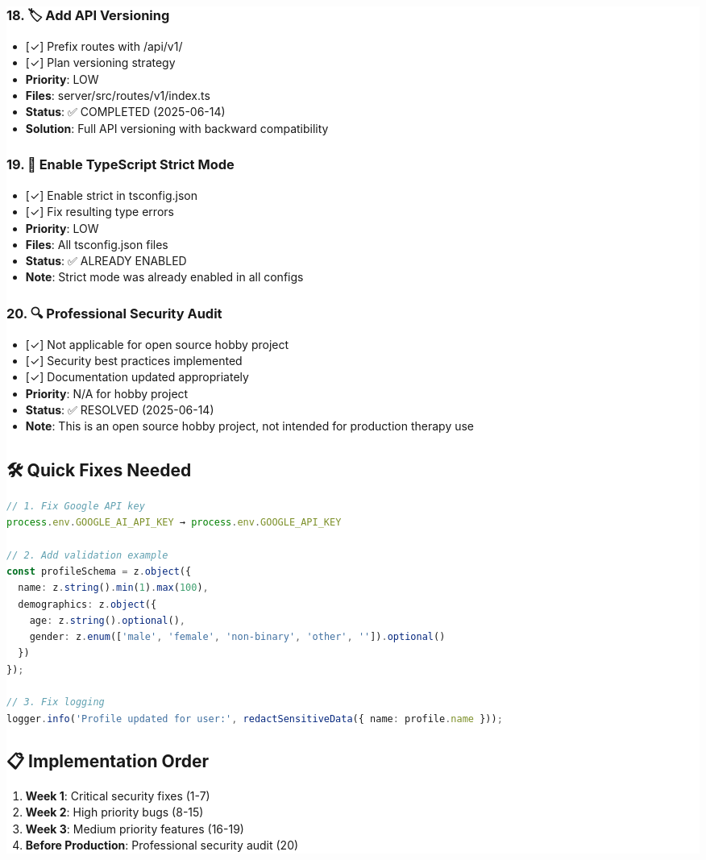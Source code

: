 ### 18. 🏷️ Add API Versioning
- [✓] Prefix routes with /api/v1/
- [✓] Plan versioning strategy
- **Priority**: LOW
- **Files**: server/src/routes/v1/index.ts
- **Status**: ✅ COMPLETED (2025-06-14)
- **Solution**: Full API versioning with backward compatibility

### 19. 📝 Enable TypeScript Strict Mode
- [✓] Enable strict in tsconfig.json
- [✓] Fix resulting type errors
- **Priority**: LOW
- **Files**: All tsconfig.json files
- **Status**: ✅ ALREADY ENABLED
- **Note**: Strict mode was already enabled in all configs

### 20. 🔍 Professional Security Audit
- [✓] Not applicable for open source hobby project
- [✓] Security best practices implemented
- [✓] Documentation updated appropriately
- **Priority**: N/A for hobby project
- **Status**: ✅ RESOLVED (2025-06-14)
- **Note**: This is an open source hobby project, not intended for production therapy use

## 🛠️ Quick Fixes Needed

```typescript
// 1. Fix Google API key
process.env.GOOGLE_AI_API_KEY → process.env.GOOGLE_API_KEY

// 2. Add validation example
const profileSchema = z.object({
  name: z.string().min(1).max(100),
  demographics: z.object({
    age: z.string().optional(),
    gender: z.enum(['male', 'female', 'non-binary', 'other', '']).optional()
  })
});

// 3. Fix logging
logger.info('Profile updated for user:', redactSensitiveData({ name: profile.name }));
```

## 📋 Implementation Order

1. **Week 1**: Critical security fixes (1-7)
2. **Week 2**: High priority bugs (8-15)
3. **Week 3**: Medium priority features (16-19)
4. **Before Production**: Professional security audit (20)
